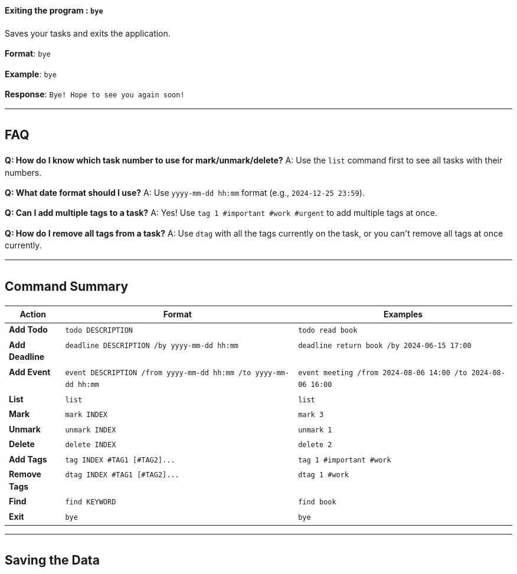 #### **Exiting the program** : `bye`
Saves your tasks and exits the application.

**Format**: `bye`

**Example**: `bye`

**Response**: `Bye! Hope to see you again soon!`

---

## FAQ

**Q: How do I know which task number to use for mark/unmark/delete?**
A: Use the `list` command first to see all tasks with their numbers.

**Q: What date format should I use?**
A: Use `yyyy-mm-dd hh:mm` format (e.g., `2024-12-25 23:59`).

**Q: Can I add multiple tags to a task?**
A: Yes! Use `tag 1 #important #work #urgent` to add multiple tags at once.

**Q: How do I remove all tags from a task?**
A: Use `dtag` with all the tags currently on the task, or you can't remove all tags at once currently.

---

## Command Summary

| Action | Format | Examples |
|--------|--------|----------|
| **Add Todo** | `todo DESCRIPTION` | `todo read book` |
| **Add Deadline** | `deadline DESCRIPTION /by yyyy-mm-dd hh:mm` | `deadline return book /by 2024-06-15 17:00` |
| **Add Event** | `event DESCRIPTION /from yyyy-mm-dd hh:mm /to yyyy-mm-dd hh:mm` | `event meeting /from 2024-08-06 14:00 /to 2024-08-06 16:00` |
| **List** | `list` | `list` |
| **Mark** | `mark INDEX` | `mark 3` |
| **Unmark** | `unmark INDEX` | `unmark 1` |
| **Delete** | `delete INDEX` | `delete 2` |
| **Add Tags** | `tag INDEX #TAG1 [#TAG2]...` | `tag 1 #important #work` |
| **Remove Tags** | `dtag INDEX #TAG1 [#TAG2]...` | `dtag 1 #work` |
| **Find** | `find KEYWORD` | `find book` |
| **Exit** | `bye` | `bye` |

---

## Saving the Data
